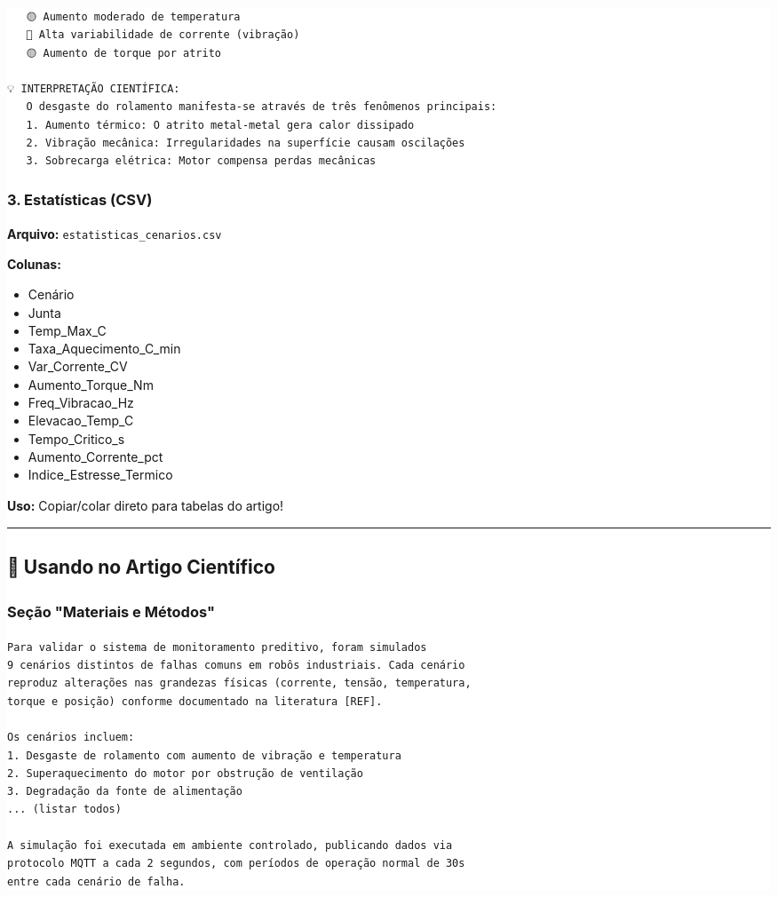 ```
   🟡 Aumento moderado de temperatura
   🔴 Alta variabilidade de corrente (vibração)
   🟡 Aumento de torque por atrito

💡 INTERPRETAÇÃO CIENTÍFICA:
   O desgaste do rolamento manifesta-se através de três fenômenos principais:
   1. Aumento térmico: O atrito metal-metal gera calor dissipado
   2. Vibração mecânica: Irregularidades na superfície causam oscilações
   3. Sobrecarga elétrica: Motor compensa perdas mecânicas
```

### 3. Estatísticas (CSV)

**Arquivo:** `estatisticas_cenarios.csv`

**Colunas:**
- Cenário
- Junta
- Temp_Max_C
- Taxa_Aquecimento_C_min
- Var_Corrente_CV
- Aumento_Torque_Nm
- Freq_Vibracao_Hz
- Elevacao_Temp_C
- Tempo_Critico_s
- Aumento_Corrente_pct
- Indice_Estresse_Termico

**Uso:** Copiar/colar direto para tabelas do artigo!

---

## 📖 Usando no Artigo Científico

### Seção "Materiais e Métodos"

```latex
Para validar o sistema de monitoramento preditivo, foram simulados
9 cenários distintos de falhas comuns em robôs industriais. Cada cenário
reproduz alterações nas grandezas físicas (corrente, tensão, temperatura,
torque e posição) conforme documentado na literatura [REF].

Os cenários incluem:
1. Desgaste de rolamento com aumento de vibração e temperatura
2. Superaquecimento do motor por obstrução de ventilação
3. Degradação da fonte de alimentação
... (listar todos)

A simulação foi executada em ambiente controlado, publicando dados via
protocolo MQTT a cada 2 segundos, com períodos de operação normal de 30s
entre cada cenário de falha.
```
